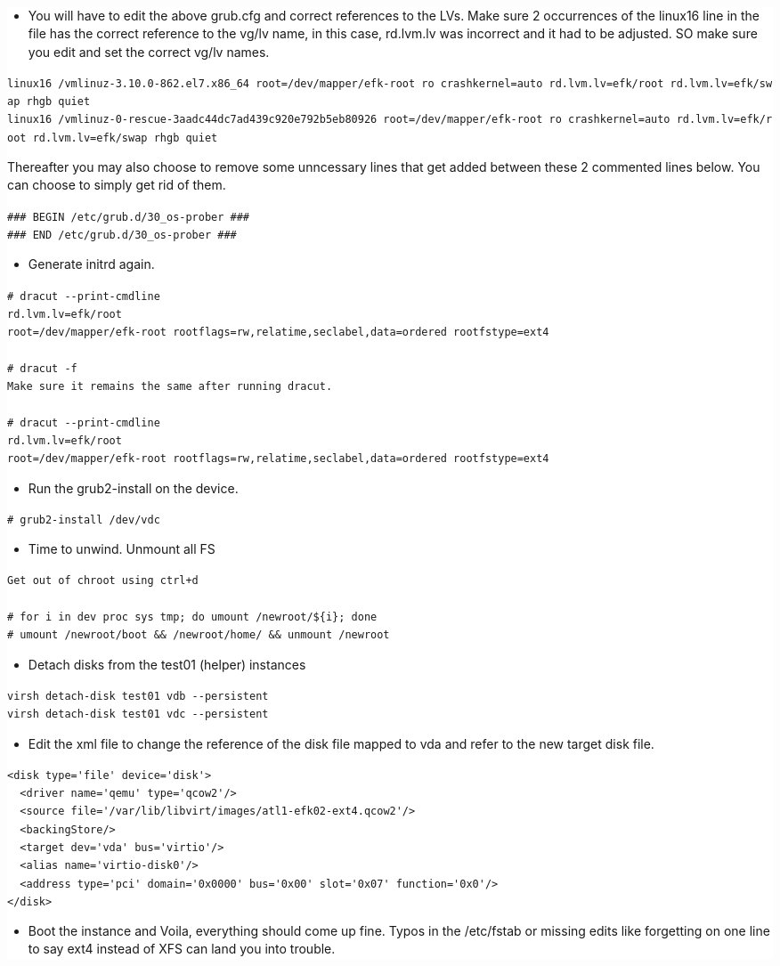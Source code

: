 * You will have to edit the above grub.cfg and correct references to the LVs.
Make sure 2 occurrences of the linux16 line in the file has the correct
reference to the vg/lv name, in this case, rd.lvm.lv was incorrect and it had to
be adjusted. SO make sure you edit and set the correct vg/lv names.
```
linux16 /vmlinuz-3.10.0-862.el7.x86_64 root=/dev/mapper/efk-root ro crashkernel=auto rd.lvm.lv=efk/root rd.lvm.lv=efk/swap rhgb quiet
linux16 /vmlinuz-0-rescue-3aadc44dc7ad439c920e792b5eb80926 root=/dev/mapper/efk-root ro crashkernel=auto rd.lvm.lv=efk/root rd.lvm.lv=efk/swap rhgb quiet
```
Thereafter you may also choose to remove some unncessary lines that get added
between these 2 commented lines below. You can choose to simply get rid of them.
```
### BEGIN /etc/grub.d/30_os-prober ###
### END /etc/grub.d/30_os-prober ###
```

* Generate initrd again.
```
# dracut --print-cmdline
rd.lvm.lv=efk/root
root=/dev/mapper/efk-root rootflags=rw,relatime,seclabel,data=ordered rootfstype=ext4

# dracut -f
Make sure it remains the same after running dracut.

# dracut --print-cmdline
rd.lvm.lv=efk/root
root=/dev/mapper/efk-root rootflags=rw,relatime,seclabel,data=ordered rootfstype=ext4
```
* Run the grub2-install on the device.
```
# grub2-install /dev/vdc
```

* Time to unwind. Unmount all FS
```
Get out of chroot using ctrl+d

# for i in dev proc sys tmp; do umount /newroot/${i}; done
# umount /newroot/boot && /newroot/home/ && unmount /newroot
```

* Detach disks from the test01 (helper) instances
```
virsh detach-disk test01 vdb --persistent
virsh detach-disk test01 vdc --persistent
```

* Edit the xml file to change the reference of the disk file mapped to vda and
refer to the new target disk file.
```
<disk type='file' device='disk'>
  <driver name='qemu' type='qcow2'/>
  <source file='/var/lib/libvirt/images/atl1-efk02-ext4.qcow2'/>
  <backingStore/>
  <target dev='vda' bus='virtio'/>
  <alias name='virtio-disk0'/>
  <address type='pci' domain='0x0000' bus='0x00' slot='0x07' function='0x0'/>
</disk>
```

* Boot the instance and Voila, everything should come up fine.
Typos in the /etc/fstab or missing edits like forgetting on one line to say ext4
instead of XFS can land you into trouble.
